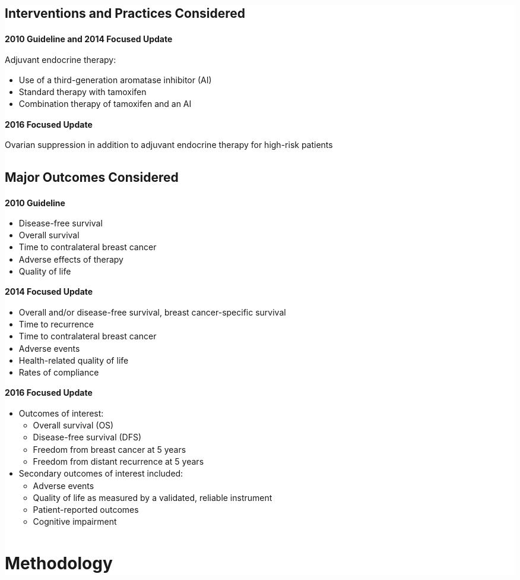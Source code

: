 ## Interventions and Practices Considered



 **2010 Guideline and 2014 Focused Update**

Adjuvant endocrine therapy:

  * Use of a third-generation aromatase inhibitor (AI) 
  * Standard therapy with tamoxifen 
  * Combination therapy of tamoxifen and an AI 



**2016 Focused Update**

Ovarian suppression in addition to adjuvant endocrine therapy for high-risk patients

## Major Outcomes Considered



 **2010 Guideline**

  * Disease-free survival 
  * Overall survival 
  * Time to contralateral breast cancer 
  * Adverse effects of therapy 
  * Quality of life 



**2014 Focused Update**

  * Overall and/or disease-free survival, breast cancer-specific survival 
  * Time to recurrence 
  * Time to contralateral breast cancer 
  * Adverse events 
  * Health-related quality of life 
  * Rates of compliance 



**2016 Focused Update**

  * Outcomes of interest: 
    * Overall survival (OS) 
    * Disease-free survival (DFS) 
    * Freedom from breast cancer at 5 years 
    * Freedom from distant recurrence at 5 years 
  * Secondary outcomes of interest included: 
    * Adverse events 
    * Quality of life as measured by a validated, reliable instrument 
    * Patient-reported outcomes 
    * Cognitive impairment 



# Methodology
